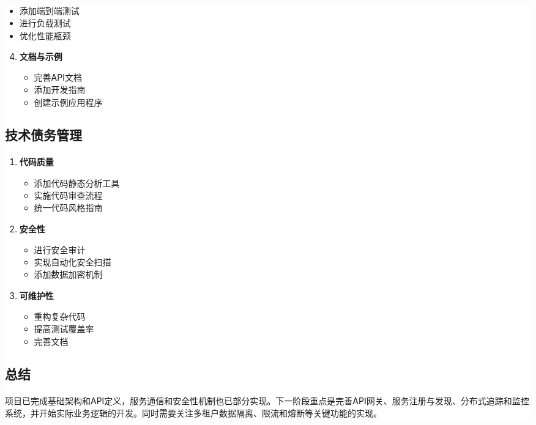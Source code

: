    - 添加端到端测试
   - 进行负载测试
   - 优化性能瓶颈

4. **文档与示例**
   
   - 完善API文档
   - 添加开发指南
   - 创建示例应用程序

## 技术债务管理

1. **代码质量**
   
   - 添加代码静态分析工具
   - 实施代码审查流程
   - 统一代码风格指南

2. **安全性**
   
   - 进行安全审计
   - 实现自动化安全扫描
   - 添加数据加密机制

3. **可维护性**
   
   - 重构复杂代码
   - 提高测试覆盖率
   - 完善文档

## 总结

项目已完成基础架构和API定义，服务通信和安全性机制也已部分实现。下一阶段重点是完善API网关、服务注册与发现、分布式追踪和监控系统，并开始实际业务逻辑的开发。同时需要关注多租户数据隔离、限流和熔断等关键功能的实现。
